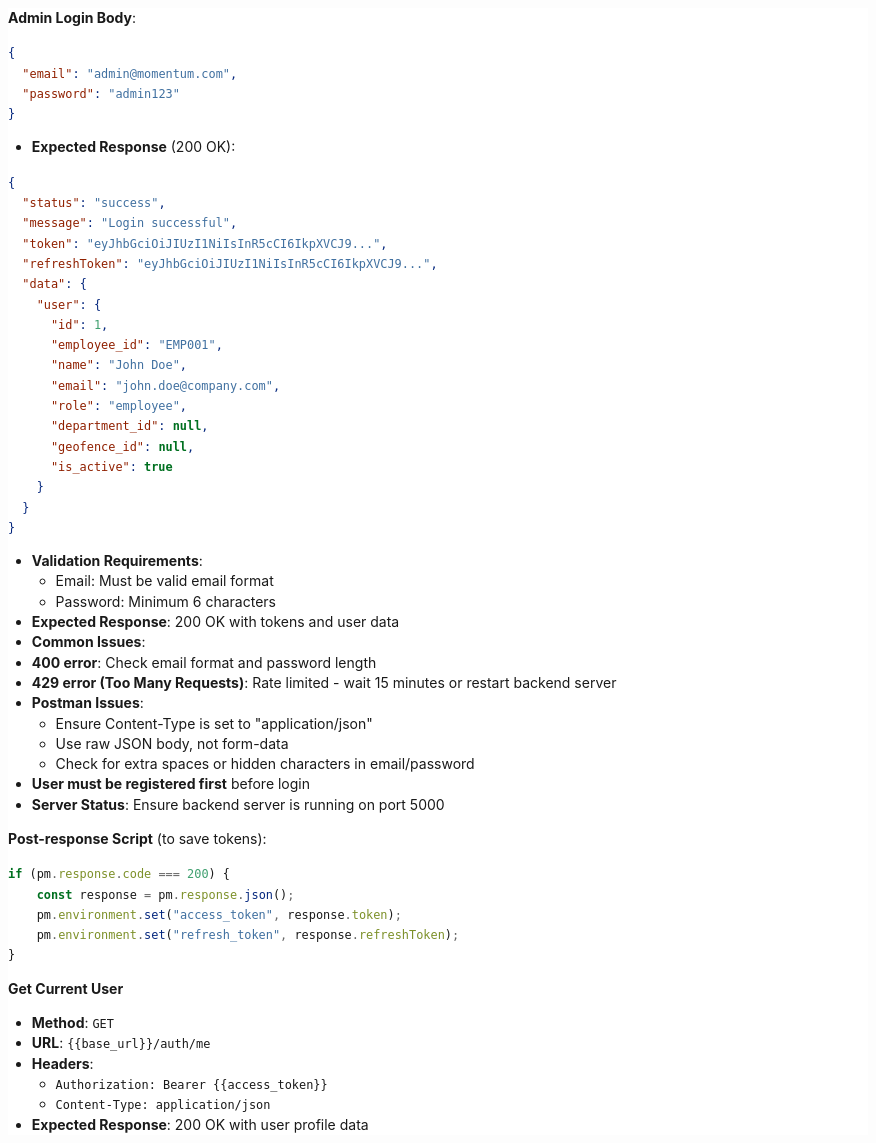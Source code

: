 **Admin Login Body**:
```json
{
  "email": "admin@momentum.com",
  "password": "admin123"
}
```
- **Expected Response** (200 OK):
```json
{
  "status": "success",
  "message": "Login successful",
  "token": "eyJhbGciOiJIUzI1NiIsInR5cCI6IkpXVCJ9...",
  "refreshToken": "eyJhbGciOiJIUzI1NiIsInR5cCI6IkpXVCJ9...",
  "data": {
    "user": {
      "id": 1,
      "employee_id": "EMP001",
      "name": "John Doe",
      "email": "john.doe@company.com",
      "role": "employee",
      "department_id": null,
      "geofence_id": null,
      "is_active": true
    }
  }
}
```
- **Validation Requirements**:
  - Email: Must be valid email format
  - Password: Minimum 6 characters
- **Expected Response**: 200 OK with tokens and user data
- **Common Issues**:
- **400 error**: Check email format and password length
- **429 error (Too Many Requests)**: Rate limited - wait 15 minutes or restart backend server
- **Postman Issues**: 
  - Ensure Content-Type is set to "application/json"
  - Use raw JSON body, not form-data
  - Check for extra spaces or hidden characters in email/password
- **User must be registered first** before login
- **Server Status**: Ensure backend server is running on port 5000

**Post-response Script** (to save tokens):
```javascript
if (pm.response.code === 200) {
    const response = pm.response.json();
    pm.environment.set("access_token", response.token);
    pm.environment.set("refresh_token", response.refreshToken);
}
```

**Get Current User**
- **Method**: `GET`
- **URL**: `{{base_url}}/auth/me`
- **Headers**: 
  - `Authorization: Bearer {{access_token}}`
  - `Content-Type: application/json`
- **Expected Response**: 200 OK with user profile data
